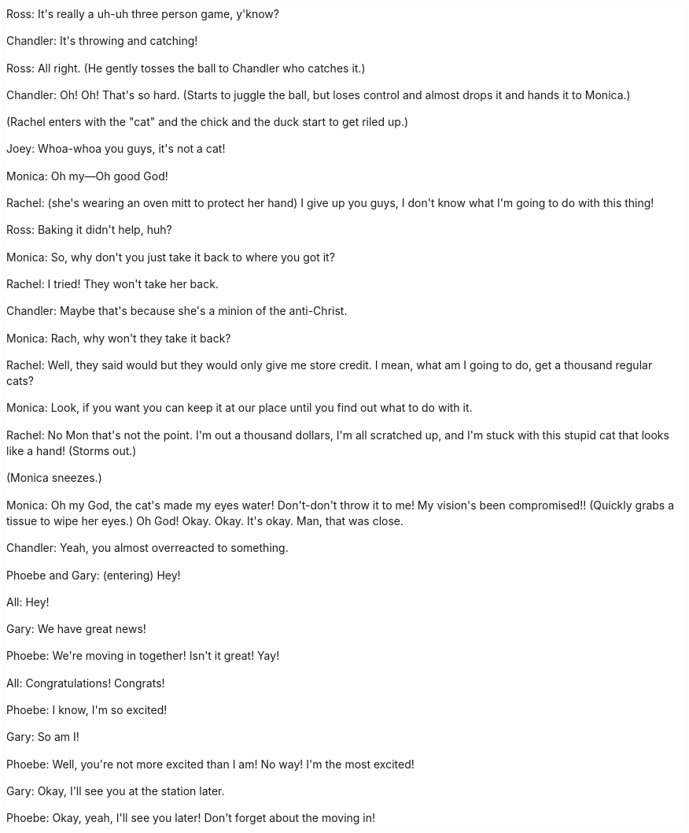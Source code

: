 Ross: It's really a uh-uh three person game, y'know?

Chandler: It's throwing and catching!

Ross: All right. (He gently tosses the ball to Chandler who catches it.)

Chandler: Oh! Oh! That's so hard. (Starts to juggle the ball, but loses control and almost drops it and hands it to Monica.)

(Rachel enters with the "cat" and the chick and the duck start to get riled up.)

Joey: Whoa-whoa you guys, it's not a cat!

Monica: Oh my—Oh good God!

Rachel: (she's wearing an oven mitt to protect her hand) I give up you guys, I don't know what I'm going to do with this thing!

Ross: Baking it didn't help, huh?

Monica: So, why don't you just take it back to where you got it?

Rachel: I tried! They won't take her back.

Chandler: Maybe that's because she's a minion of the anti-Christ.

Monica: Rach, why won't they take it back?

Rachel: Well, they said would but they would only give me store credit. I mean, what am I going to do, get a thousand regular cats?

Monica: Look, if you want you can keep it at our place until you find out what to do with it.

Rachel: No Mon that's not the point. I'm out a thousand dollars, I'm all scratched up, and I'm stuck with this stupid cat that looks like a hand! (Storms out.)

(Monica sneezes.)

Monica: Oh my God, the cat's made my eyes water! Don't-don't throw it to me! My vision's been compromised!! (Quickly grabs a tissue to wipe her eyes.) Oh God! Okay. Okay. It's okay. Man, that was close.

Chandler: Yeah, you almost overreacted to something.

Phoebe and Gary: (entering) Hey!

All: Hey!

Gary: We have great news!

Phoebe: We're moving in together! Isn't it great! Yay!

All: Congratulations! Congrats!

Phoebe: I know, I'm so excited!

Gary: So am I!

Phoebe: Well, you're not more excited than I am! No way! I'm the most excited!

Gary: Okay, I'll see you at the station later.

Phoebe: Okay, yeah, I'll see you later! Don't forget about the moving in!

